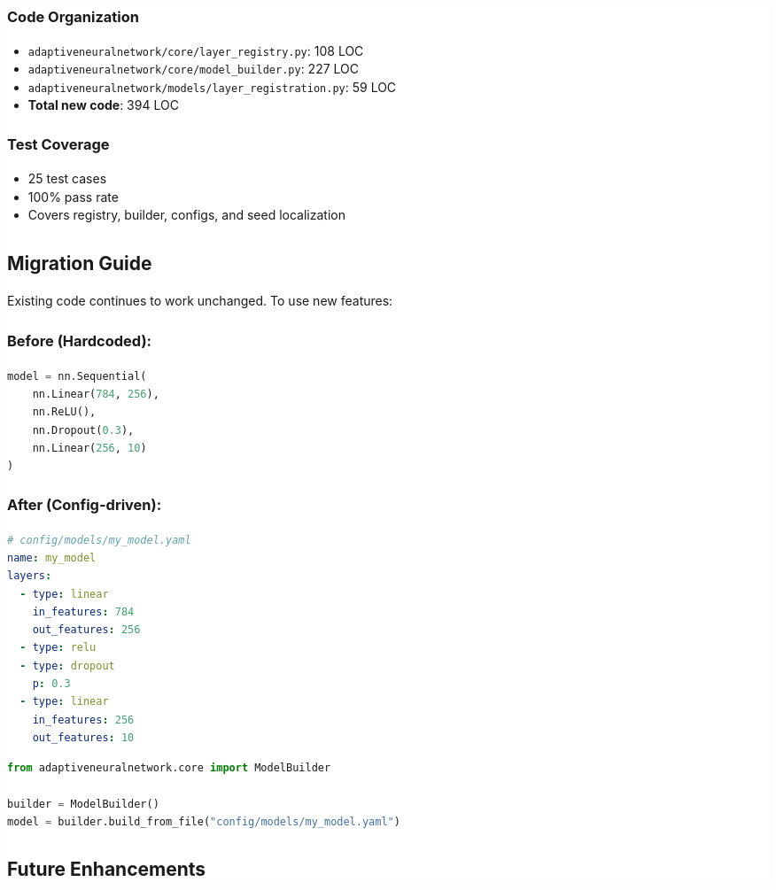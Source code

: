 ### Code Organization

- `adaptiveneuralnetwork/core/layer_registry.py`: 108 LOC
- `adaptiveneuralnetwork/core/model_builder.py`: 227 LOC
- `adaptiveneuralnetwork/models/layer_registration.py`: 59 LOC
- **Total new code**: 394 LOC

### Test Coverage

- 25 test cases
- 100% pass rate
- Covers registry, builder, configs, and seed localization

## Migration Guide

Existing code continues to work unchanged. To use new features:

### Before (Hardcoded):

```python
model = nn.Sequential(
    nn.Linear(784, 256),
    nn.ReLU(),
    nn.Dropout(0.3),
    nn.Linear(256, 10)
)
```

### After (Config-driven):

```yaml
# config/models/my_model.yaml
name: my_model
layers:
  - type: linear
    in_features: 784
    out_features: 256
  - type: relu
  - type: dropout
    p: 0.3
  - type: linear
    in_features: 256
    out_features: 10
```

```python
from adaptiveneuralnetwork.core import ModelBuilder

builder = ModelBuilder()
model = builder.build_from_file("config/models/my_model.yaml")
```

## Future Enhancements
